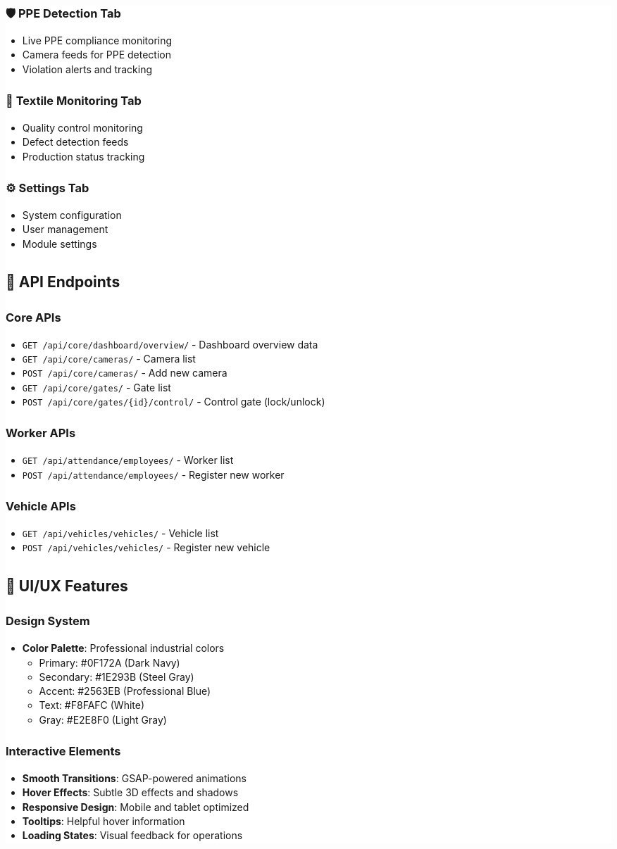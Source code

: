 ### 🛡️ **PPE Detection Tab**
- Live PPE compliance monitoring
- Camera feeds for PPE detection
- Violation alerts and tracking

### 🧵 **Textile Monitoring Tab**
- Quality control monitoring
- Defect detection feeds
- Production status tracking

### ⚙️ **Settings Tab**
- System configuration
- User management
- Module settings

## 🔧 API Endpoints

### Core APIs
- `GET /api/core/dashboard/overview/` - Dashboard overview data
- `GET /api/core/cameras/` - Camera list
- `POST /api/core/cameras/` - Add new camera
- `GET /api/core/gates/` - Gate list
- `POST /api/core/gates/{id}/control/` - Control gate (lock/unlock)

### Worker APIs
- `GET /api/attendance/employees/` - Worker list
- `POST /api/attendance/employees/` - Register new worker

### Vehicle APIs
- `GET /api/vehicles/vehicles/` - Vehicle list
- `POST /api/vehicles/vehicles/` - Register new vehicle

## 🎨 UI/UX Features

### Design System
- **Color Palette**: Professional industrial colors
  - Primary: #0F172A (Dark Navy)
  - Secondary: #1E293B (Steel Gray)
  - Accent: #2563EB (Professional Blue)
  - Text: #F8FAFC (White)
  - Gray: #E2E8F0 (Light Gray)

### Interactive Elements
- **Smooth Transitions**: GSAP-powered animations
- **Hover Effects**: Subtle 3D effects and shadows
- **Responsive Design**: Mobile and tablet optimized
- **Tooltips**: Helpful hover information
- **Loading States**: Visual feedback for operations
